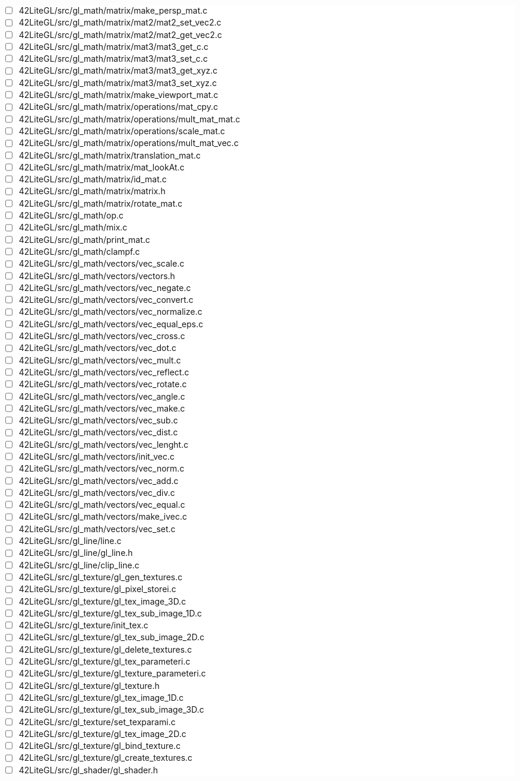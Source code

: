 - [ ] 42LiteGL/src/gl_math/matrix/make_persp_mat.c
- [ ] 42LiteGL/src/gl_math/matrix/mat2/mat2_set_vec2.c
- [ ] 42LiteGL/src/gl_math/matrix/mat2/mat2_get_vec2.c
- [ ] 42LiteGL/src/gl_math/matrix/mat3/mat3_get_c.c
- [ ] 42LiteGL/src/gl_math/matrix/mat3/mat3_set_c.c
- [ ] 42LiteGL/src/gl_math/matrix/mat3/mat3_get_xyz.c
- [ ] 42LiteGL/src/gl_math/matrix/mat3/mat3_set_xyz.c
- [ ] 42LiteGL/src/gl_math/matrix/make_viewport_mat.c
- [ ] 42LiteGL/src/gl_math/matrix/operations/mat_cpy.c
- [ ] 42LiteGL/src/gl_math/matrix/operations/mult_mat_mat.c
- [ ] 42LiteGL/src/gl_math/matrix/operations/scale_mat.c
- [ ] 42LiteGL/src/gl_math/matrix/operations/mult_mat_vec.c
- [ ] 42LiteGL/src/gl_math/matrix/translation_mat.c
- [ ] 42LiteGL/src/gl_math/matrix/mat_lookAt.c
- [ ] 42LiteGL/src/gl_math/matrix/id_mat.c
- [ ] 42LiteGL/src/gl_math/matrix/matrix.h
- [ ] 42LiteGL/src/gl_math/matrix/rotate_mat.c
- [ ] 42LiteGL/src/gl_math/op.c
- [ ] 42LiteGL/src/gl_math/mix.c
- [ ] 42LiteGL/src/gl_math/print_mat.c
- [ ] 42LiteGL/src/gl_math/clampf.c
- [ ] 42LiteGL/src/gl_math/vectors/vec_scale.c
- [ ] 42LiteGL/src/gl_math/vectors/vectors.h
- [ ] 42LiteGL/src/gl_math/vectors/vec_negate.c
- [ ] 42LiteGL/src/gl_math/vectors/vec_convert.c
- [ ] 42LiteGL/src/gl_math/vectors/vec_normalize.c
- [ ] 42LiteGL/src/gl_math/vectors/vec_equal_eps.c
- [ ] 42LiteGL/src/gl_math/vectors/vec_cross.c
- [ ] 42LiteGL/src/gl_math/vectors/vec_dot.c
- [ ] 42LiteGL/src/gl_math/vectors/vec_mult.c
- [ ] 42LiteGL/src/gl_math/vectors/vec_reflect.c
- [ ] 42LiteGL/src/gl_math/vectors/vec_rotate.c
- [ ] 42LiteGL/src/gl_math/vectors/vec_angle.c
- [ ] 42LiteGL/src/gl_math/vectors/vec_make.c
- [ ] 42LiteGL/src/gl_math/vectors/vec_sub.c
- [ ] 42LiteGL/src/gl_math/vectors/vec_dist.c
- [ ] 42LiteGL/src/gl_math/vectors/vec_lenght.c
- [ ] 42LiteGL/src/gl_math/vectors/init_vec.c
- [ ] 42LiteGL/src/gl_math/vectors/vec_norm.c
- [ ] 42LiteGL/src/gl_math/vectors/vec_add.c
- [ ] 42LiteGL/src/gl_math/vectors/vec_div.c
- [ ] 42LiteGL/src/gl_math/vectors/vec_equal.c
- [ ] 42LiteGL/src/gl_math/vectors/make_ivec.c
- [ ] 42LiteGL/src/gl_math/vectors/vec_set.c
- [ ] 42LiteGL/src/gl_line/line.c
- [ ] 42LiteGL/src/gl_line/gl_line.h
- [ ] 42LiteGL/src/gl_line/clip_line.c
- [ ] 42LiteGL/src/gl_texture/gl_gen_textures.c
- [ ] 42LiteGL/src/gl_texture/gl_pixel_storei.c
- [ ] 42LiteGL/src/gl_texture/gl_tex_image_3D.c
- [ ] 42LiteGL/src/gl_texture/gl_tex_sub_image_1D.c
- [ ] 42LiteGL/src/gl_texture/init_tex.c
- [ ] 42LiteGL/src/gl_texture/gl_tex_sub_image_2D.c
- [ ] 42LiteGL/src/gl_texture/gl_delete_textures.c
- [ ] 42LiteGL/src/gl_texture/gl_tex_parameteri.c
- [ ] 42LiteGL/src/gl_texture/gl_texture_parameteri.c
- [ ] 42LiteGL/src/gl_texture/gl_texture.h
- [ ] 42LiteGL/src/gl_texture/gl_tex_image_1D.c
- [ ] 42LiteGL/src/gl_texture/gl_tex_sub_image_3D.c
- [ ] 42LiteGL/src/gl_texture/set_texparami.c
- [ ] 42LiteGL/src/gl_texture/gl_tex_image_2D.c
- [ ] 42LiteGL/src/gl_texture/gl_bind_texture.c
- [ ] 42LiteGL/src/gl_texture/gl_create_textures.c
- [ ] 42LiteGL/src/gl_shader/gl_shader.h